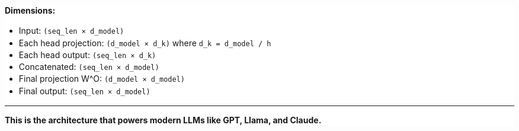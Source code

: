 **Dimensions:**
- Input: `(seq_len × d_model)`
- Each head projection: `(d_model × d_k)` where `d_k = d_model / h`
- Each head output: `(seq_len × d_k)`
- Concatenated: `(seq_len × d_model)`
- Final projection W^O: `(d_model × d_model)`
- Final output: `(seq_len × d_model)`

---

**This is the architecture that powers modern LLMs like GPT, Llama, and Claude.**
